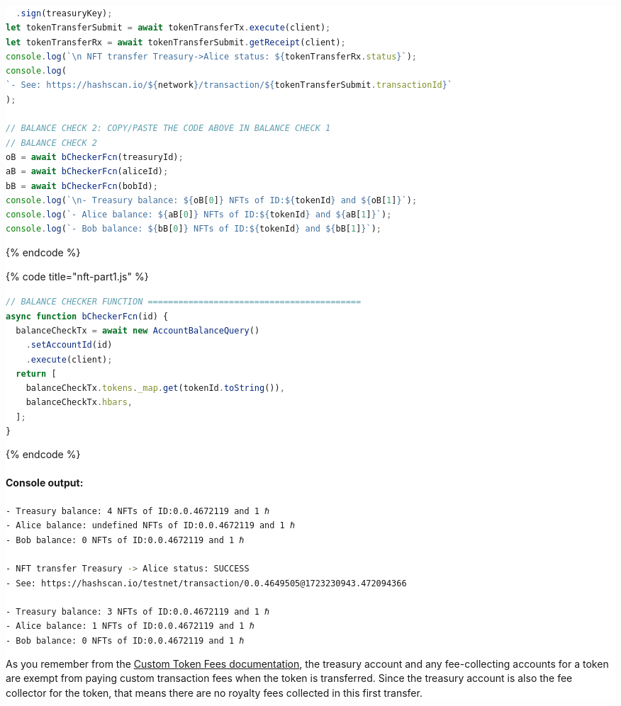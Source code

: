 ```javascript
  .sign(treasuryKey);
let tokenTransferSubmit = await tokenTransferTx.execute(client);
let tokenTransferRx = await tokenTransferSubmit.getReceipt(client);
console.log(`\n NFT transfer Treasury->Alice status: ${tokenTransferRx.status}`);
console.log(
`- See: https://hashscan.io/${network}/transaction/${tokenTransferSubmit.transactionId}`
);

// BALANCE CHECK 2: COPY/PASTE THE CODE ABOVE IN BALANCE CHECK 1
// BALANCE CHECK 2
oB = await bCheckerFcn(treasuryId);
aB = await bCheckerFcn(aliceId);
bB = await bCheckerFcn(bobId);
console.log(`\n- Treasury balance: ${oB[0]} NFTs of ID:${tokenId} and ${oB[1]}`);
console.log(`- Alice balance: ${aB[0]} NFTs of ID:${tokenId} and ${aB[1]}`);
console.log(`- Bob balance: ${bB[0]} NFTs of ID:${tokenId} and ${bB[1]}`);
```
{% endcode %}

{% code title="nft-part1.js" %}
```javascript
// BALANCE CHECKER FUNCTION ==========================================
async function bCheckerFcn(id) {
  balanceCheckTx = await new AccountBalanceQuery()
    .setAccountId(id)
    .execute(client);
  return [
    balanceCheckTx.tokens._map.get(tokenId.toString()),
    balanceCheckTx.hbars,
  ];
}
```
{% endcode %}

#### Console output:

```bash
- Treasury balance: 4 NFTs of ID:0.0.4672119 and 1 ℏ
- Alice balance: undefined NFTs of ID:0.0.4672119 and 1 ℏ
- Bob balance: 0 NFTs of ID:0.0.4672119 and 1 ℏ

- NFT transfer Treasury -> Alice status: SUCCESS
- See: https://hashscan.io/testnet/transaction/0.0.4649505@1723230943.472094366

- Treasury balance: 3 NFTs of ID:0.0.4672119 and 1 ℏ
- Alice balance: 1 NFTs of ID:0.0.4672119 and 1 ℏ
- Bob balance: 0 NFTs of ID:0.0.4672119 and 1 ℏ
```

As you remember from the [Custom Token Fees documentation](https://docs.hedera.com/hedera/sdks-and-apis/sdks/tokens/custom-token-fees), the treasury account and any fee-collecting accounts for a token are exempt from paying custom transaction fees when the token is transferred. Since the treasury account is also the fee collector for the token, that means there are no royalty fees collected in this first transfer.
